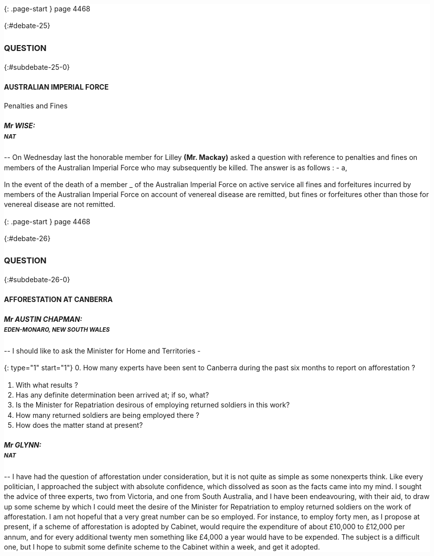 {: .page-start }
page 4468

{:#debate-25}
### QUESTION

{:#subdebate-25-0}
#### AUSTRALIAN IMPERIAL FORCE

Penalties and Fines

##### Mr WISE:<br><small class="text-muted">NAT</small>

-- On Wednesday last the honorable member for Lilley  **(Mr. Mackay)**  asked a question with reference to penalties and fines on members of the Australian Imperial Force who may subsequently be killed. The answer is as follows : - a, 

In the event of the death of a member _ of the Australian Imperial Force on active service all fines and forfeitures incurred by members of the Australian Imperial Force on account of venereal disease are remitted, but fines or forfeitures other than those for venereal disease are not remitted. 

{: .page-start }
page 4468

{:#debate-26}
### QUESTION

{:#subdebate-26-0}
#### AFFORESTATION AT CANBERRA

##### Mr AUSTIN CHAPMAN:<br><small class="text-muted">EDEN-MONARO, NEW SOUTH WALES</small>

-- I should like to ask the Minister for Home and Territories - 

{: type="1" start="1"}
0. How many experts have been sent to Canberra during the past six months to report on afforestation ? 
1. With what results ? 
2. Has any definite determination been arrived at; if so, what? 
3. Is the Minister for Repatriation desirous of employing returned soldiers in this work? 
4. How many returned soldiers are being employed there ? 
5. How does the matter stand at present? 

##### Mr GLYNN:<br><small class="text-muted">NAT</small>

-- I have had the question of afforestation under consideration, but it is not quite as simple as some nonexperts think. Like every politician, I approached the subject with absolute confidence, which dissolved as soon as the facts came into my mind. I sought the advice of three experts, two from Victoria, and one from South Australia, and I have been endeavouring, with their aid, to draw up some scheme by which I could meet the desire of the Minister for Repatriation to employ returned soldiers on the work of afforestation. I am not hopeful that a very great number can be so employed. For instance, to employ forty men, as I propose at present, if a scheme of afforestation is adopted by Cabinet, would require the expenditure of about £10,000 to £12,000 per annum, and for every additional twenty men something like £4,000 a year would have to be expended. The subject is a difficult one, but I hope to submit some definite scheme to the Cabinet within a week, and get it adopted. 
